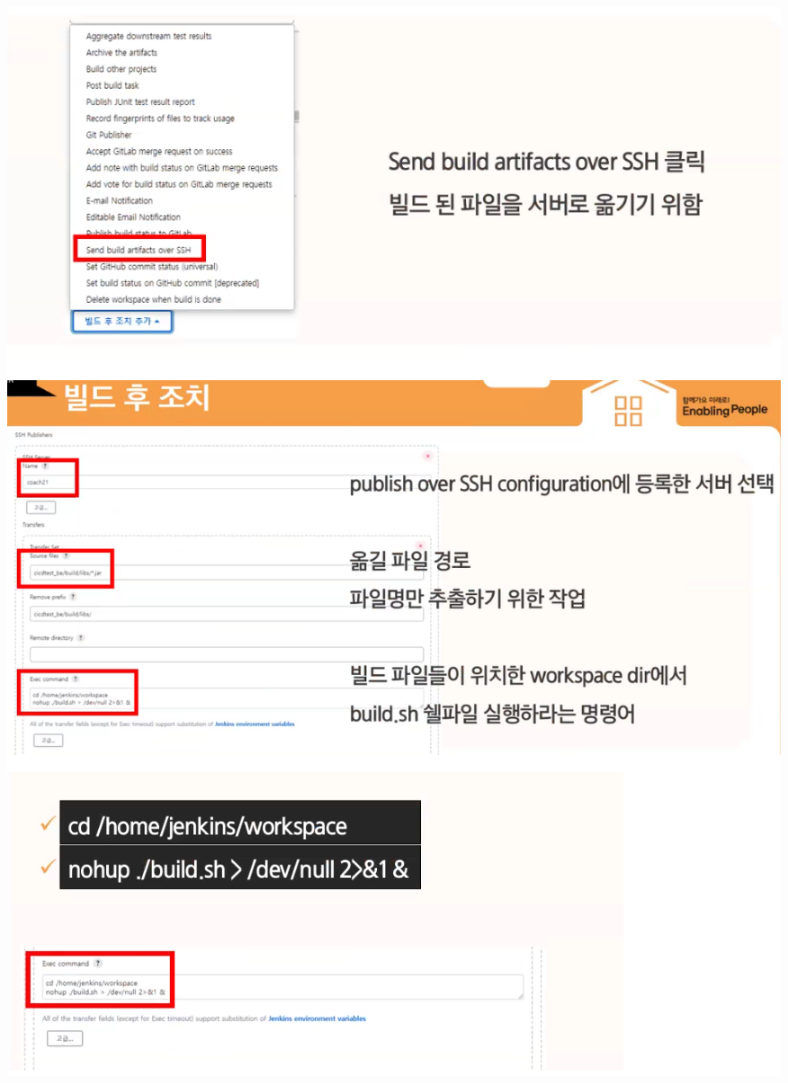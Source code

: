 ![image-20230203103409073](assets/image-20230203103409073.png)

![image-20230203103425839](assets/image-20230203103425839.png)

![image-20230203103453135](assets/image-20230203103453135.png)
